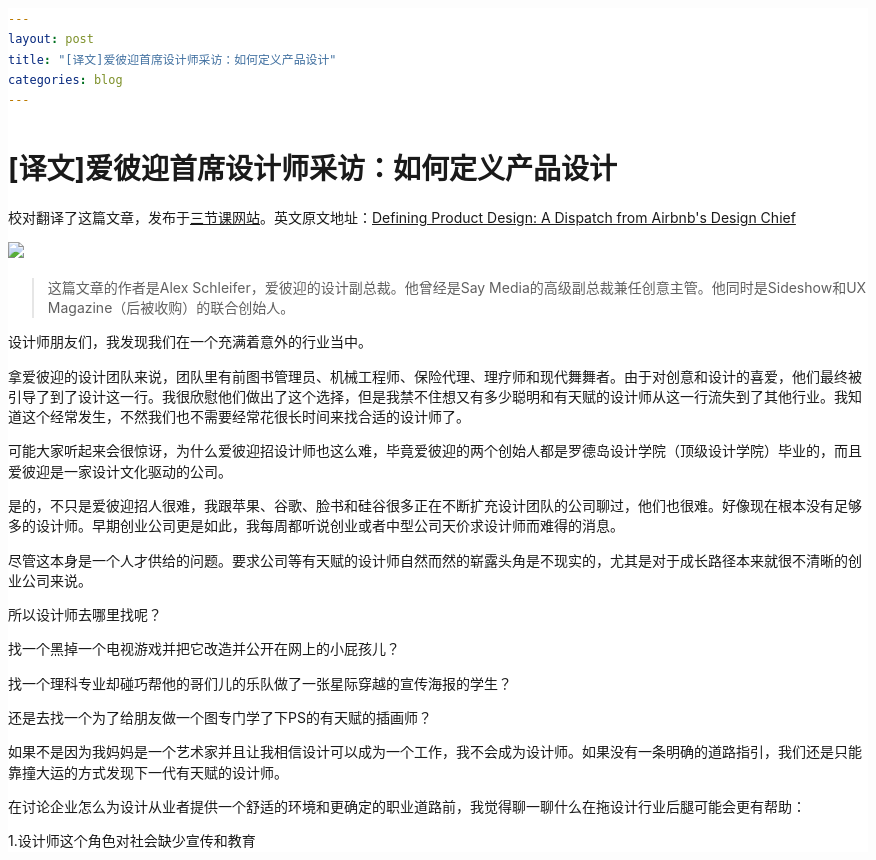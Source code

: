```yaml
---
layout: post
title: "[译文]爱彼迎首席设计师采访：如何定义产品设计"
categories: blog
---
```


# [译文]爱彼迎首席设计师采访：如何定义产品设计


校对翻译了这篇文章，发布于[三节课网站](http://blog.sanjieke.cn/article/3462746)。英文原文地址：[Defining Product Design: A Dispatch from Airbnb's Design Chief](http://firstround.com/review/defining-product-design-a-dispatch-from-airbnbs-design-chief/)

![](https://i.imgur.com/Hc00Zvg.jpg)


> 这篇文章的作者是Alex Schleifer，爱彼迎的设计副总裁。他曾经是Say Media的高级副总裁兼任创意主管。他同时是Sideshow和UX Magazine（后被收购）的联合创始人。


 

设计师朋友们，我发现我们在一个充满着意外的行业当中。

 

拿爱彼迎的设计团队来说，团队里有前图书管理员、机械工程师、保险代理、理疗师和现代舞舞者。由于对创意和设计的喜爱，他们最终被引导了到了设计这一行。我很欣慰他们做出了这个选择，但是我禁不住想又有多少聪明和有天赋的设计师从这一行流失到了其他行业。我知道这个经常发生，不然我们也不需要经常花很长时间来找合适的设计师了。

 

可能大家听起来会很惊讶，为什么爱彼迎招设计师也这么难，毕竟爱彼迎的两个创始人都是罗德岛设计学院（顶级设计学院）毕业的，而且爱彼迎是一家设计文化驱动的公司。

 

是的，不只是爱彼迎招人很难，我跟苹果、谷歌、脸书和硅谷很多正在不断扩充设计团队的公司聊过，他们也很难。好像现在根本没有足够多的设计师。早期创业公司更是如此，我每周都听说创业或者中型公司天价求设计师而难得的消息。

 



 

尽管这本身是一个人才供给的问题。要求公司等有天赋的设计师自然而然的崭露头角是不现实的，尤其是对于成长路径本来就很不清晰的创业公司来说。

 

所以设计师去哪里找呢？

找一个黑掉一个电视游戏并把它改造并公开在网上的小屁孩儿？

找一个理科专业却碰巧帮他的哥们儿的乐队做了一张星际穿越的宣传海报的学生？

还是去找一个为了给朋友做一个图专门学了下PS的有天赋的插画师？

如果不是因为我妈妈是一个艺术家并且让我相信设计可以成为一个工作，我不会成为设计师。如果没有一条明确的道路指引，我们还是只能靠撞大运的方式发现下一代有天赋的设计师。

 

在讨论企业怎么为设计从业者提供一个舒适的环境和更确定的职业道路前，我觉得聊一聊什么在拖设计行业后腿可能会更有帮助：

 

1.设计师这个角色对社会缺少宣传和教育
 